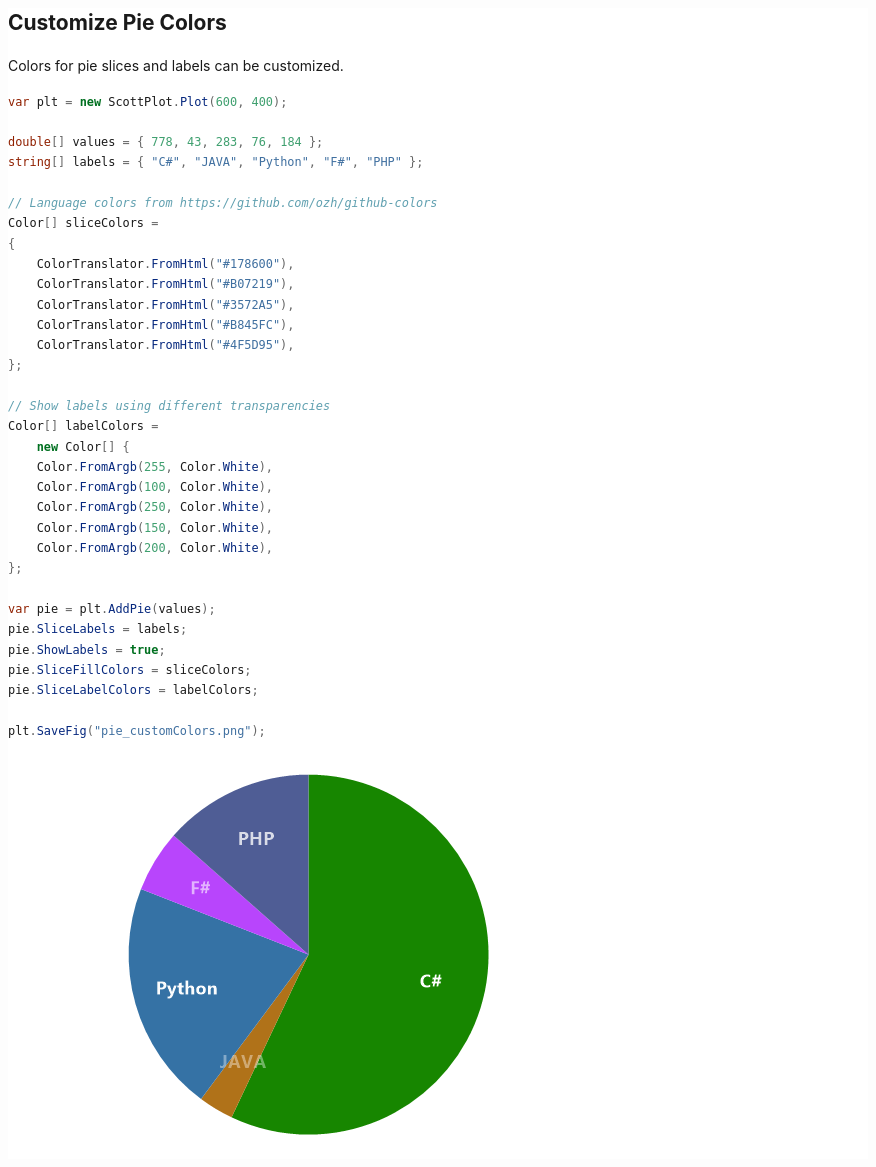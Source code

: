 
## Customize Pie Colors

Colors for pie slices and labels can be customized.

```cs
var plt = new ScottPlot.Plot(600, 400);

double[] values = { 778, 43, 283, 76, 184 };
string[] labels = { "C#", "JAVA", "Python", "F#", "PHP" };

// Language colors from https://github.com/ozh/github-colors
Color[] sliceColors =
{
    ColorTranslator.FromHtml("#178600"),
    ColorTranslator.FromHtml("#B07219"),
    ColorTranslator.FromHtml("#3572A5"),
    ColorTranslator.FromHtml("#B845FC"),
    ColorTranslator.FromHtml("#4F5D95"),
};

// Show labels using different transparencies
Color[] labelColors =
    new Color[] {
    Color.FromArgb(255, Color.White),
    Color.FromArgb(100, Color.White),
    Color.FromArgb(250, Color.White),
    Color.FromArgb(150, Color.White),
    Color.FromArgb(200, Color.White),
};

var pie = plt.AddPie(values);
pie.SliceLabels = labels;
pie.ShowLabels = true;
pie.SliceFillColors = sliceColors;
pie.SliceLabelColors = labelColors;

plt.SaveFig("pie_customColors.png");
```

<img src='../../images/pie_customcolors.png' class='d-block mx-auto my-5' />
